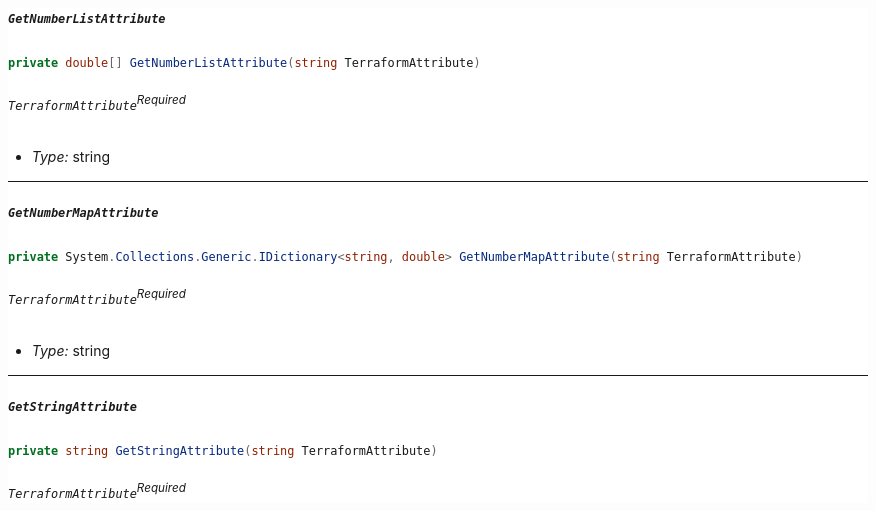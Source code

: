 ##### `GetNumberListAttribute` <a name="GetNumberListAttribute" id="rhizo-co-terraform-provider-oci.dataOciContainerInstancesContainerInstances.DataOciContainerInstancesContainerInstancesContainerInstanceCollectionItemsContainersHealthChecksHeadersOutputReference.getNumberListAttribute"></a>

```csharp
private double[] GetNumberListAttribute(string TerraformAttribute)
```

###### `TerraformAttribute`<sup>Required</sup> <a name="TerraformAttribute" id="rhizo-co-terraform-provider-oci.dataOciContainerInstancesContainerInstances.DataOciContainerInstancesContainerInstancesContainerInstanceCollectionItemsContainersHealthChecksHeadersOutputReference.getNumberListAttribute.parameter.terraformAttribute"></a>

- *Type:* string

---

##### `GetNumberMapAttribute` <a name="GetNumberMapAttribute" id="rhizo-co-terraform-provider-oci.dataOciContainerInstancesContainerInstances.DataOciContainerInstancesContainerInstancesContainerInstanceCollectionItemsContainersHealthChecksHeadersOutputReference.getNumberMapAttribute"></a>

```csharp
private System.Collections.Generic.IDictionary<string, double> GetNumberMapAttribute(string TerraformAttribute)
```

###### `TerraformAttribute`<sup>Required</sup> <a name="TerraformAttribute" id="rhizo-co-terraform-provider-oci.dataOciContainerInstancesContainerInstances.DataOciContainerInstancesContainerInstancesContainerInstanceCollectionItemsContainersHealthChecksHeadersOutputReference.getNumberMapAttribute.parameter.terraformAttribute"></a>

- *Type:* string

---

##### `GetStringAttribute` <a name="GetStringAttribute" id="rhizo-co-terraform-provider-oci.dataOciContainerInstancesContainerInstances.DataOciContainerInstancesContainerInstancesContainerInstanceCollectionItemsContainersHealthChecksHeadersOutputReference.getStringAttribute"></a>

```csharp
private string GetStringAttribute(string TerraformAttribute)
```

###### `TerraformAttribute`<sup>Required</sup> <a name="TerraformAttribute" id="rhizo-co-terraform-provider-oci.dataOciContainerInstancesContainerInstances.DataOciContainerInstancesContainerInstancesContainerInstanceCollectionItemsContainersHealthChecksHeadersOutputReference.getStringAttribute.parameter.terraformAttribute"></a>
